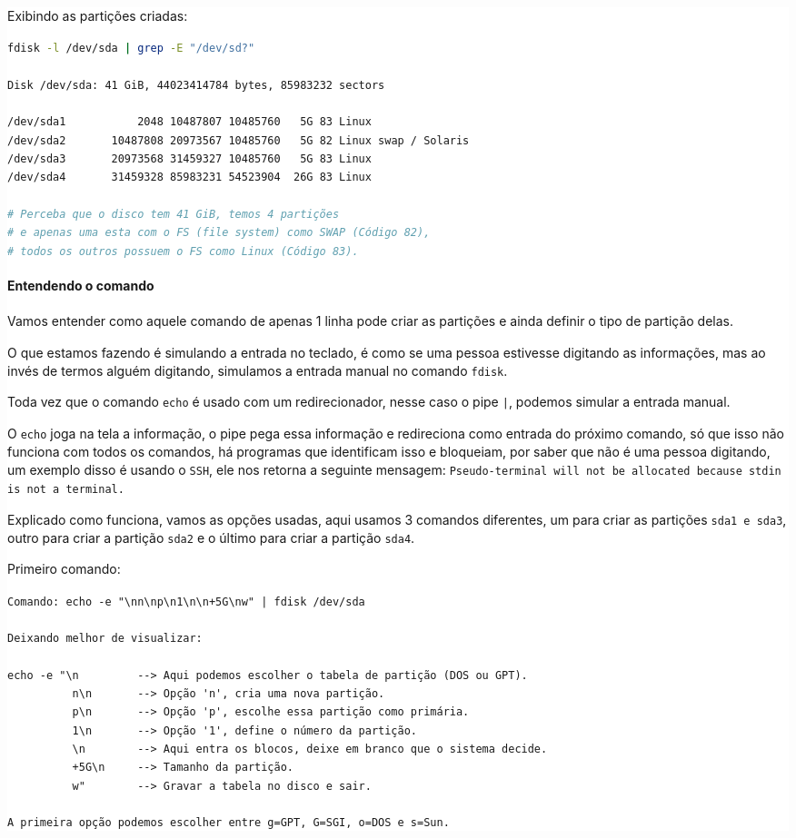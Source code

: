 

Exibindo as partições criadas:

```bash
fdisk -l /dev/sda | grep -E "/dev/sd?"

Disk /dev/sda: 41 GiB, 44023414784 bytes, 85983232 sectors

/dev/sda1           2048 10487807 10485760   5G 83 Linux
/dev/sda2       10487808 20973567 10485760   5G 82 Linux swap / Solaris
/dev/sda3       20973568 31459327 10485760   5G 83 Linux
/dev/sda4       31459328 85983231 54523904  26G 83 Linux

# Perceba que o disco tem 41 GiB, temos 4 partições
# e apenas uma esta com o FS (file system) como SWAP (Código 82), 
# todos os outros possuem o FS como Linux (Código 83).
```



#### Entendendo o comando



Vamos entender como aquele comando de apenas 1 linha pode criar as partições e ainda definir o tipo de partição delas.

O que estamos fazendo é simulando a entrada no teclado, é como se uma pessoa estivesse digitando as informações, mas ao invés de termos alguém digitando, simulamos a entrada manual no comando `fdisk`.

Toda vez que o comando `echo` é usado com um redirecionador, nesse caso o pipe `|`, podemos simular a entrada manual. 

O `echo`  joga na tela a informação, o pipe pega essa informação e redireciona como entrada do próximo comando, só que isso não funciona com todos os comandos, há programas que identificam isso e bloqueiam, por saber que não é uma pessoa digitando, um exemplo disso é usando o `SSH`, ele nos retorna a seguinte mensagem: `Pseudo-terminal will not be allocated because stdin is not a terminal.`



Explicado como funciona, vamos as opções usadas, aqui usamos 3 comandos diferentes, um para criar as partições `sda1 e sda3`, outro para criar a partição `sda2` e o último para criar a partição `sda4`.



Primeiro comando:

```
Comando: echo -e "\nn\np\n1\n\n+5G\nw" | fdisk /dev/sda

Deixando melhor de visualizar:

echo -e "\n			--> Aqui podemos escolher o tabela de partição (DOS ou GPT).
		  n\n		--> Opção 'n', cria uma nova partição.
		  p\n		--> Opção 'p', escolhe essa partição como primária.
		  1\n		--> Opção '1', define o número da partição. 
		  \n		--> Aqui entra os blocos, deixe em branco que o sistema decide.
		  +5G\n		--> Tamanho da partição.
		  w"		--> Gravar a tabela no disco e sair.

A primeira opção podemos escolher entre g=GPT, G=SGI, o=DOS e s=Sun.

```
